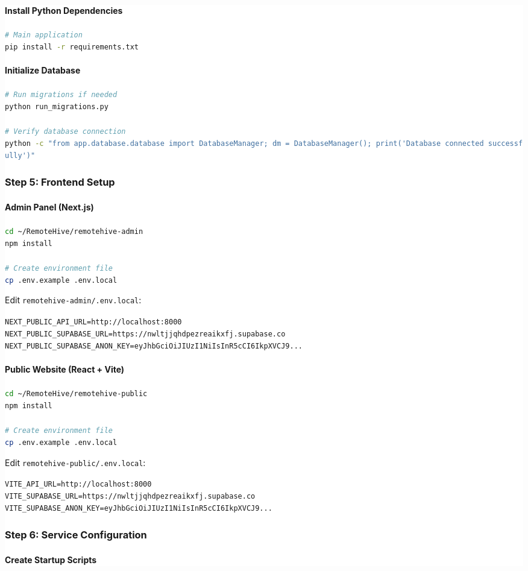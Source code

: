#### Install Python Dependencies
```bash
# Main application
pip install -r requirements.txt
```

#### Initialize Database
```bash
# Run migrations if needed
python run_migrations.py

# Verify database connection
python -c "from app.database.database import DatabaseManager; dm = DatabaseManager(); print('Database connected successfully')"
```

### Step 5: Frontend Setup

#### Admin Panel (Next.js)
```bash
cd ~/RemoteHive/remotehive-admin
npm install

# Create environment file
cp .env.example .env.local
```

Edit `remotehive-admin/.env.local`:
```env
NEXT_PUBLIC_API_URL=http://localhost:8000
NEXT_PUBLIC_SUPABASE_URL=https://nwltjjqhdpezreaikxfj.supabase.co
NEXT_PUBLIC_SUPABASE_ANON_KEY=eyJhbGciOiJIUzI1NiIsInR5cCI6IkpXVCJ9...
```

#### Public Website (React + Vite)
```bash
cd ~/RemoteHive/remotehive-public
npm install

# Create environment file
cp .env.example .env.local
```

Edit `remotehive-public/.env.local`:
```env
VITE_API_URL=http://localhost:8000
VITE_SUPABASE_URL=https://nwltjjqhdpezreaikxfj.supabase.co
VITE_SUPABASE_ANON_KEY=eyJhbGciOiJIUzI1NiIsInR5cCI6IkpXVCJ9...
```

### Step 6: Service Configuration

#### Create Startup Scripts
